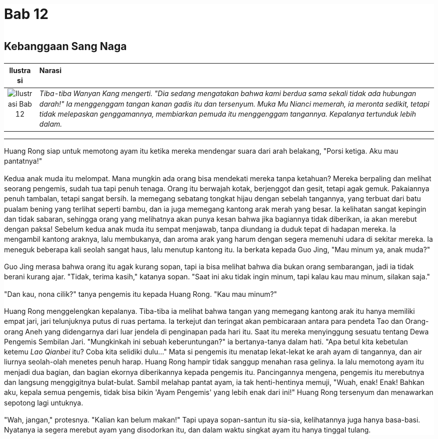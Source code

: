 # Bab 12
## Kebanggaan Sang Naga

| Ilustrasi | Narasi |
|   :---:   | :---   |
| ![Ilustrasi Bab 12](https://res.cloudinary.com/drzjshskk/image/upload/v1676662508/sdyxz/originals/ch12_shdy3n.jpg) | _Tiba-tiba Wanyan Kang mengerti. "Dia sedang mengatakan bahwa kami berdua sama sekali tidak ada hubungan darah!" Ia menggenggam tangan kanan gadis itu dan tersenyum. Muka Mu Nianci memerah, ia meronta sedikit, tetapi tidak melepaskan genggamannya, membiarkan pemuda itu menggenggam tangannya. Kepalanya tertunduk lebih dalam._ |

***

Huang Rong siap untuk memotong ayam itu ketika mereka mendengar suara dari arah belakang,
"Porsi ketiga. Aku mau pantatnya!"

Kedua anak muda itu melompat. Mana mungkin ada orang bisa mendekati mereka tanpa ketahuan?
Mereka berpaling dan melihat seorang pengemis, sudah tua tapi penuh tenaga. Orang itu berwajah
kotak, berjenggot dan gesit, tetapi agak gemuk. Pakaiannya penuh tambalan, tetapi sangat bersih.
Ia memegang sebatang tongkat hijau dengan sebelah tangannya, yang terbuat dari batu pualam bening
yang terlihat seperti bambu, dan ia juga memegang kantong arak merah yang besar. Ia kelihatan sangat
kepingin dan tidak sabaran, sehingga orang yang melihatnya akan punya kesan bahwa jika bagiannya
tidak diberikan, ia akan merebut dengan paksa! Sebelum kedua anak muda itu sempat menjawab, 
tanpa diundang ia duduk tepat di hadapan mereka. Ia mengambil kantong araknya, lalu membukanya, dan
aroma arak yang harum dengan segera memenuhi udara di sekitar mereka. Ia meneguk beberapa kali
seolah sangat haus, lalu menutup kantong itu. Ia berkata kepada Guo Jing, "Mau minum ya, anak muda?"

Guo Jing merasa bahwa orang itu agak kurang sopan, tapi ia bisa melihat bahwa dia bukan orang
sembarangan, jadi ia tidak berani kurang ajar. "Tidak, terima kasih," katanya sopan.
"Saat ini aku tidak ingin minum, tapi kalau kau mau minum, silakan saja."

"Dan kau, nona cilik?" tanya pengemis itu kepada Huang Rong. "Kau mau minum?"

Huang Rong menggelengkan kepalanya. Tiba-tiba ia melihat bahwa tangan yang memegang kantong
arak itu hanya memiliki empat jari, jari telunjuknya putus di ruas pertama. Ia terkejut dan teringat
akan pembicaraan antara para pendeta Tao dan Orang-orang Aneh yang didengarnya dari luar jendela
di penginapan pada hari itu. Saat itu mereka menyinggung sesuatu tentang Dewa Pengemis Sembilan Jari.
"Mungkinkah ini sebuah keberuntungan?" ia bertanya-tanya dalam hati. "Apa betul kita kebetulan
ketemu _Lao Qianbei_ itu? Coba kita selidiki dulu..." Mata si pengemis itu menatap lekat-lekat ke arah
ayam di tangannya, dan air liurnya seolah-olah menetes penuh harap. Huang Rong hampir tidak sanggup
menahan rasa gelinya. Ia lalu memotong ayam itu menjadi dua bagian, dan bagian ekornya diberikannya
kepada pengemis itu. Pancingannya mengena, pengemis itu merebutnya dan langsung menggigitnya bulat-bulat.
Sambil melahap pantat ayam, ia tak henti-hentinya memuji, "Wuah, enak! Enak! Bahkan aku, kepala semua pengemis,
tidak bisa bikin 'Ayam Pengemis' yang lebih enak dari ini!" Huang Rong tersenyum dan menawarkan sepotong lagi
untuknya.

"Wah, jangan," protesnya. "Kalian kan belum makan!" Tapi upaya sopan-santun itu sia-sia, kelihatannya juga hanya
basa-basi. Nyatanya ia segera merebut ayam yang disodorkan itu, dan dalam waktu singkat ayam itu hanya 
tinggal tulang.
